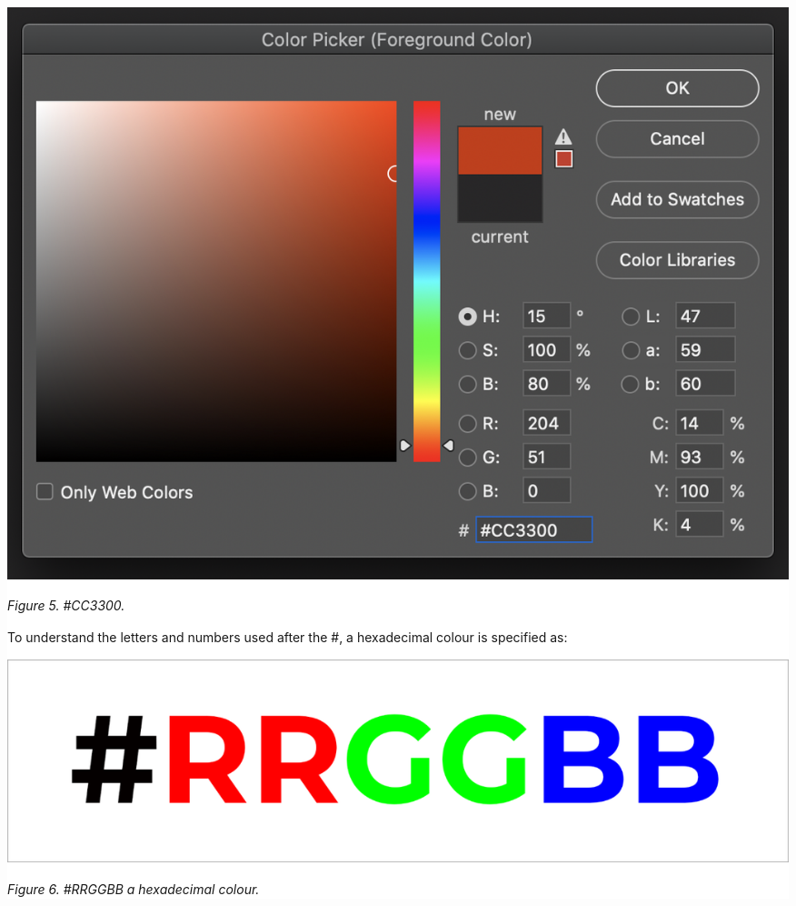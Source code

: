 ![Hex codes](../../images/design-1/Colours-of-web/Understandingthecoloursoftheweb-5.png)

_Figure 5. #CC3300._

To understand the letters and numbers used after the #, a hexadecimal colour is specified as:

![Hexadecimal colour](../../images/design-1/Colours-of-web/Understandingthecoloursoftheweb-6.png)

_Figure 6. #RRGGBB a hexadecimal colour._
